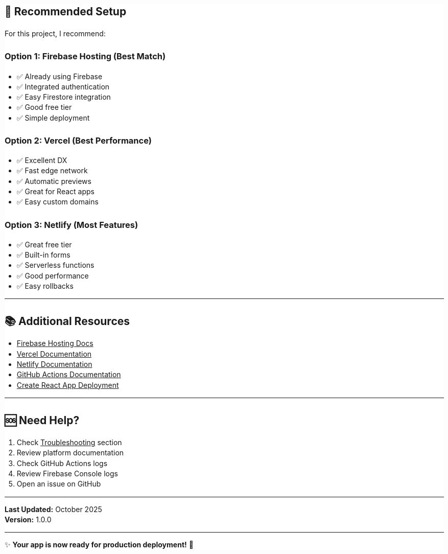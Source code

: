 
## 🎯 Recommended Setup

For this project, I recommend:

### **Option 1: Firebase Hosting (Best Match)**
- ✅ Already using Firebase
- ✅ Integrated authentication
- ✅ Easy Firestore integration
- ✅ Good free tier
- ✅ Simple deployment

### **Option 2: Vercel (Best Performance)**
- ✅ Excellent DX
- ✅ Fast edge network
- ✅ Automatic previews
- ✅ Great for React apps
- ✅ Easy custom domains

### **Option 3: Netlify (Most Features)**
- ✅ Great free tier
- ✅ Built-in forms
- ✅ Serverless functions
- ✅ Good performance
- ✅ Easy rollbacks

---

## 📚 Additional Resources

- [Firebase Hosting Docs](https://firebase.google.com/docs/hosting)
- [Vercel Documentation](https://vercel.com/docs)
- [Netlify Documentation](https://docs.netlify.com)
- [GitHub Actions Documentation](https://docs.github.com/en/actions)
- [Create React App Deployment](https://create-react-app.dev/docs/deployment)

---

## 🆘 Need Help?

1. Check [Troubleshooting](#troubleshooting) section
2. Review platform documentation
3. Check GitHub Actions logs
4. Review Firebase Console logs
5. Open an issue on GitHub

---

**Last Updated:** October 2025  
**Version:** 1.0.0

---

✨ **Your app is now ready for production deployment!** 🚀

